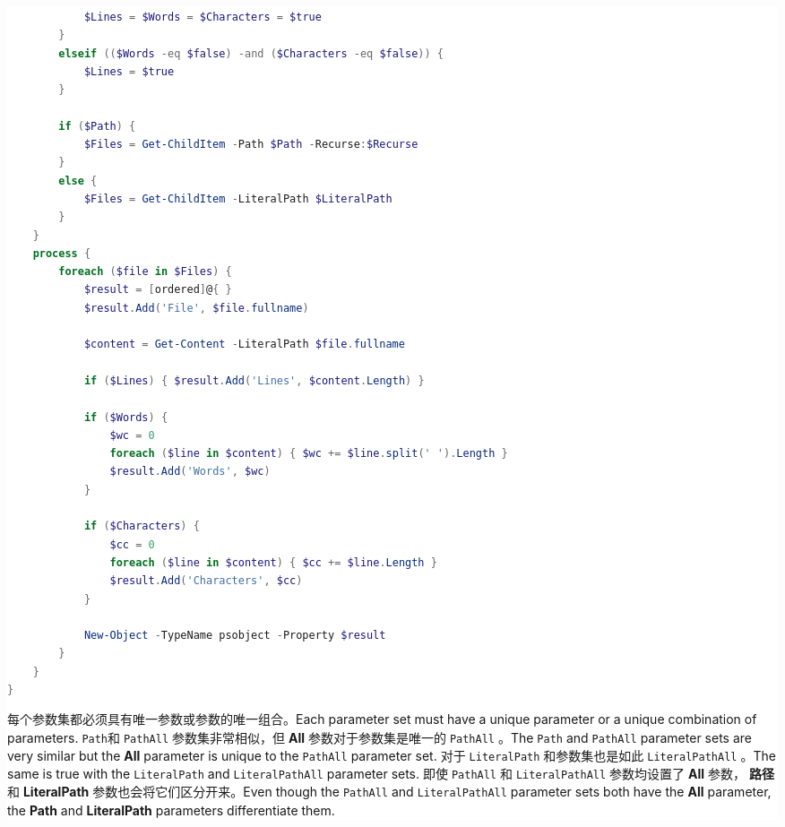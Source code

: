 ```powershell
            $Lines = $Words = $Characters = $true
        }
        elseif (($Words -eq $false) -and ($Characters -eq $false)) {
            $Lines = $true
        }

        if ($Path) {
            $Files = Get-ChildItem -Path $Path -Recurse:$Recurse
        }
        else {
            $Files = Get-ChildItem -LiteralPath $LiteralPath
        }
    }
    process {
        foreach ($file in $Files) {
            $result = [ordered]@{ }
            $result.Add('File', $file.fullname)

            $content = Get-Content -LiteralPath $file.fullname

            if ($Lines) { $result.Add('Lines', $content.Length) }

            if ($Words) {
                $wc = 0
                foreach ($line in $content) { $wc += $line.split(' ').Length }
                $result.Add('Words', $wc)
            }

            if ($Characters) {
                $cc = 0
                foreach ($line in $content) { $cc += $line.Length }
                $result.Add('Characters', $cc)
            }

            New-Object -TypeName psobject -Property $result
        }
    }
}
```

<span data-ttu-id="32c0a-139">每个参数集都必须具有唯一参数或参数的唯一组合。</span><span class="sxs-lookup"><span data-stu-id="32c0a-139">Each parameter set must have a unique parameter or a unique combination of parameters.</span></span> <span data-ttu-id="32c0a-140">`Path`和 `PathAll` 参数集非常相似，但 **All** 参数对于参数集是唯一的 `PathAll` 。</span><span class="sxs-lookup"><span data-stu-id="32c0a-140">The `Path` and `PathAll` parameter sets are very similar but the **All** parameter is unique to the `PathAll` parameter set.</span></span> <span data-ttu-id="32c0a-141">对于 `LiteralPath` 和参数集也是如此 `LiteralPathAll` 。</span><span class="sxs-lookup"><span data-stu-id="32c0a-141">The same is true with the `LiteralPath` and `LiteralPathAll` parameter sets.</span></span> <span data-ttu-id="32c0a-142">即使 `PathAll` 和 `LiteralPathAll` 参数均设置了 **All** 参数， **路径** 和 **LiteralPath** 参数也会将它们区分开来。</span><span class="sxs-lookup"><span data-stu-id="32c0a-142">Even though the `PathAll` and `LiteralPathAll` parameter sets both have the **All** parameter, the **Path** and **LiteralPath** parameters differentiate them.</span></span>
